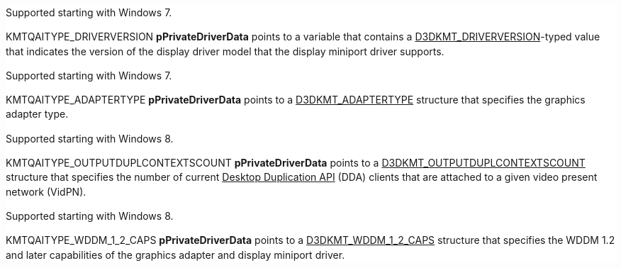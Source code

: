 Supported starting with  Windows 7.

</td>
</tr>
<tr>
<td>
KMTQAITYPE_DRIVERVERSION

</td>
<td>
<b>pPrivateDriverData</b> points to a variable that contains a <a href="https://msdn.microsoft.com/library/windows/hardware/ff547964">D3DKMT_DRIVERVERSION</a>-typed value that indicates the version of the display driver model that the display miniport driver supports.

Supported starting with  Windows 7.

</td>
</tr>
<tr>
<td>
KMTQAITYPE_ADAPTERTYPE

</td>
<td>
<b>pPrivateDriverData</b> points to a <a href="https://msdn.microsoft.com/library/windows/hardware/hh439472">D3DKMT_ADAPTERTYPE</a> structure that specifies the  graphics adapter type.

Supported starting with  Windows 8.

</td>
</tr>
<tr>
<td>
KMTQAITYPE_OUTPUTDUPLCONTEXTSCOUNT

</td>
<td>
<b>pPrivateDriverData</b> points to a <a href="https://msdn.microsoft.com/library/windows/hardware/hh406505">D3DKMT_OUTPUTDUPLCONTEXTSCOUNT</a> structure that specifies the  number of current <a href="https://msdn.microsoft.com/523FBFAD-5D78-4EE3-A3B7-8FD5BA39DC46">Desktop Duplication API</a> (DDA) clients that are attached to a given video present network (VidPN).

Supported starting with  Windows 8.

</td>
</tr>
<tr>
<td>
KMTQAITYPE_WDDM_1_2_CAPS

</td>
<td>
<b>pPrivateDriverData</b> points to a <a href="https://msdn.microsoft.com/library/windows/hardware/hh406678">D3DKMT_WDDM_1_2_CAPS</a> structure that specifies the  WDDM 1.2 and later capabilities of the graphics adapter and display miniport driver.

